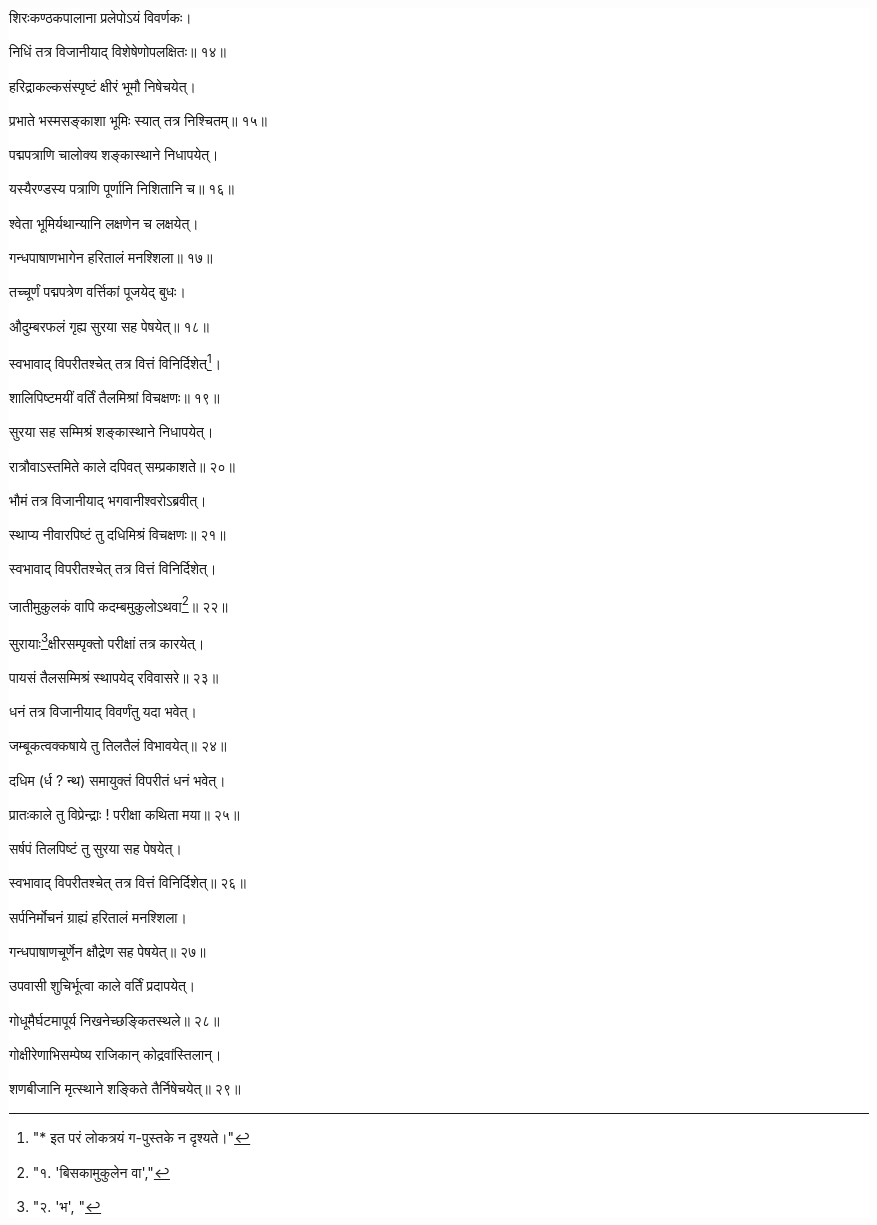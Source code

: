 शिरःकण्ठकपालाना प्रलेपोऽयं विवर्णकः।

निधिं तत्र विजानीयाद् विशेषेणोपलक्षितः॥ १४॥

हरिद्राकल्कसंस्पृष्टं क्षीरं भूमौ निषेचयेत्।

प्रभाते भस्मसङ्काशा भूमिः स्यात् तत्र निश्चितम्॥ १५॥

पद्मपत्राणि चालोक्य शङ्कास्थाने निधापयेत्।

यस्यैरण्डस्य पत्राणि पूर्णानि निशितानि च॥ १६॥

श्वेता भूमिर्यथान्यानि लक्षणेन च लक्षयेत्।

गन्धपाषाणभागेन हरितालं मनश्शिला॥ १७॥

तच्चूर्णं पद्मपत्रेण वर्त्तिकां पूजयेद् बुधः।

औदुम्बरफलं गृह्य सुरया सह पेषयेत्॥ १८॥

स्वभावाद् विपरीतश्चेत् तत्र वित्तं विनिर्दिशेत्[^120]।

[^120]: "* इत परं लोकत्रयं ग-पुस्तके न दृश्यते।"

शालिपिष्टमयीं वर्तिं तैलमिश्रां विचक्षणः॥ १९॥

सुरया सह सम्मिश्रं शङ्कास्थाने निधापयेत्।

रात्रौवाऽस्तमिते काले दपिवत् सम्प्रकाशते॥ २०॥

भौमं तत्र विजानीयाद् भगवानीश्वरोऽब्रवीत्।

स्थाप्य नीवारपिष्टं तु दधिमिश्रं विचक्षणः॥ २१॥

स्वभावाद् विपरीतश्चेत् तत्र वित्तं विनिर्दिशेत्।

जातीमुकुलकं वापि कदम्बमुकुलोऽथवा[^121]॥ २२॥

[^121]: "१. 'बिसकामुकुलेन वा',"

सुरायाः[^122]क्षीरसम्पृक्तो परीक्षां तत्र कारयेत्।

[^122]: "२. 'भ', "

पायसं तैलसम्मिश्रं स्थापयेद् रविवासरे॥ २३॥

धनं तत्र विजानीयाद् विवर्णंतु यदा भवेत्।

जम्बूकत्वक्कषाये तु तिलतैलं विभावयेत्॥ २४॥

दधिम (र्ध ? न्थ) समायुक्तं विपरीतं धनं भवेत्।

प्रातःकाले तु विप्रेन्द्राः ! परीक्षा कथिता मया॥ २५॥

सर्षपं तिलपिष्टं तु सुरया सह पेषयेत्।

स्वभावाद् विपरीतश्चेत् तत्र वित्तं विनिर्दिशेत्॥ २६॥

सर्पनिर्मोचनं ग्राह्यं हरितालं मनश्शिला।

गन्धपाषाणचूर्णेन क्षौद्रेण सह पेषयेत्॥ २७॥

उपवासी शुचिर्भूत्वा काले वर्तिं प्रदापयेत्।

गोधूमैर्घटमापूर्य निखनेच्छङ्कितस्थले॥ २८॥

गोक्षीरेणाभिसम्पेष्य राजिकान् कोद्रवांस्तिलान्।

शणबीजानि मृत्स्थाने शङ्किते तैर्निषेचयेत्॥ २९॥


[^1]: "निधिप्रदीपे पार्श्वं ३२. श्लो० १३०, १३१."
[^2]: "निधिप्रदीपे पार्श्वं३१.श्लो०१२१,१२२."
[^3]: "निधिप्रदीपे पार्श्वं२९.श्लो०१०८,१०३."
[^4]: "१. 'श्च मया कृतः सर्वार्थसिद्धये। सलक्षं सा' ख. पाठः "
[^5]: "२.'तु सङ्ग्राह्यमा' ग. पाठः."
[^6]: "३. 'द्धशब्दरतं नृप॥' क. पाठः "
[^7]: "४. 'नि तावद्वाक्यपदैर्बुधः॥', "
[^8]: "५. 'यज्ञकामान् यथेप्सितान्।', "
[^9]: "६. 'कृपालय म' ग. पाठः."
[^10]: "१. ' शपारगाः।, "
[^11]: "२. 'ब्धिप्रणाशनम्।' ग. पठः "
[^12]: "३. 'स्थानेषु च निधिस्थानं दारिद्र्यात्प्रतिमुच्यते। क. पाठः, "
[^13]: "४ 'महापा', "
[^14]: "५. 'निषण्णानां',"
[^15]: "६, 'म्। स्थानानि च निधानानि निर्णयश्च यथाक्रमम्। प' ग. पाठः."
[^16]: "७. 'शत्रुस', "
[^17]: "८. 'ब्दफलं तथा।' क. पाठः"
[^18]: "९. रमायुग्मवि' ग. पाठः "
[^19]: "१०. 'णं च तथा वदेत् । क. पाठः"
[^20]: "१. 'ऋषिस', "
[^21]: "२. 'दं च एतच्छबर', "
[^22]: "३. 'कुलीना विभवान्विताः।',"
[^23]: "४. 'ये',"
[^24]: "५. 'त्व',"
[^25]: "६. 'समोदनं द', "
[^26]: "७. 'मेघशब्दभाः॥ स्व' ग. पाठः,"
[^27]: "१. 'जोऽनङ्वांश्च चामर' क. पाठः "
[^28]: "२. 'ने', "
[^29]: "३. 'शुक्लगुञ्जी च', "
[^30]: "४. 'दा', "
[^31]: "५. 'ला' ग. पाठः "
[^32]: "६. 'जा',"
[^33]: "७. 'म्भधरा ना', "
[^34]: "८. 'त्रा सहभ', "
[^35]: "९. 'सुहृद्दर्श', "
[^36]: "१०. ' द्वाग्निरुरुहः', "
[^37]: "११. ‘सौम्ये नि’, "
[^38]: "१२. धारण संज्ञितम्' क. पाठः, "
[^39]: "१३. 'द्धिकृन्मता' ग. पाठः."
[^40]: "१. 'दित्यशनैश्चराः', "
[^41]: "२. ' वित्। मा' ग. पाठः "
[^42]: "३. ' र्षपुरश्चन्द्रः प्र' क. पाठः. "
[^43]: "४. ‘शुभानूर्णनिहस्ता च मुरार्जनरसैन्धवम्। नि' ग. पाठः. "
[^44]: "५. 'रकालो वायुना तथा। गुणवस्तु वयो ज्ञेय अजपञ्चश' क. पाठः,"
[^45]: "१. 'स्तु सहो ज्ञे', "
[^46]: "२. 'द्वादशस्तथा' "
[^47]: "३ 'धिकर्मप्रदीपिके प्र', "
[^48]: "४. 'शालां वाजिशालां म' ग. पाठः"
[^49]: "१. 'सिद्धिपु',"
[^50]: "२. 'कारे गो', "
[^51]: "३. 'गुह्यके', "
[^52]: "४. 'निधिस्था', "
[^53]: "५. ''मेयस्य च', "
[^54]: "६ 'भविष्या स्या'"
[^55]: "७ 'दुष्कृत्यस', "
[^56]: "८. 'हं निधानं भोगोऽयं स्वयं वै' ग. पाठः."
[^57]: "१. 'लताङ्कु',"
[^58]: "२. 'शदति वा पृष्टौ प' ग. पाठः."
[^59]: "१. 'टिवित्तं वि',"
[^60]: "२. 'शौनकाश्च बकाङ्घ्रीका अ', "
[^61]: "३. 'ते सदा ॥' "
[^62]: "४. 'ने', "
[^63]: "५ म्रा' "
[^64]: "६ 'ष्ण' ग. पाठः"
[^65]: "१. 'यं नात्र संशयः॥', "
[^66]: "२. 'प्रभूतं य', "
[^67]: "३. 'प्रदरो दृ', "
[^68]: "४. 'देत् ॥', "
[^69]: "५. 'क्षीरिणा भूत्वा स' ग. पाठः"
[^70]: "६. 'धः।जीर्णोद्यान' क. ग. पाठः."
[^71]: "१. ‘वदेत्’, "
[^72]: "षु"
[^73]: "३ ' शरद्धेमन्तवर्षासुस' ग. पाठः,"
[^74]: "१. 'च्छि' "
[^75]: "२. 'सेवते य' "
[^76]: "३ 'ग्रहगह्वरगेहे वा' ग. पाठः."
[^77]: "'त्तिर्यगायत्रिज',"
[^78]: "'र्ज'"
[^79]: "'दृश्येत' ग. पाठः."
[^80]: "१. ‘मं' क. ग. पाठः. "
[^81]: "२. ‘मायां तु नि', "
[^82]: "३. 'हि', "
[^83]: "४. 'शैलद दृश्यते।' ग. पाठः "
[^84]: "५. 'षु',"
[^85]: "६. 'वी' क. ग. पाठः "
[^86]: "७. 'तत्र चेत्। स्थितं वि' ग. पाठः "
[^87]: "८. 'णि' क. पाठः "
[^88]: "९ 'ता ततः' ग. पाठः"
[^89]: "१. 'त्त', "
[^90]: "२. 'लं कमरक्ताष्टाम', "
[^91]: "३ 'स' "
[^92]: "४ 'रैः करजस', "
[^93]: "५. 'सु', "
[^94]: "६. 'ते' ग. पाठः,"
[^95]: " 'ताम्', "
[^96]: " 'ल', "
[^97]: " 'जाः',"
[^98]: "४. 'दि',"
[^99]: "५. ' मा वापि नि',"
[^100]: " 'क्तंप्रणाशं च',"
[^101]: "७. 'वा' ग. पाठः."
[^102]: "१. 'ट्टिशं वा क. पाठः "
[^103]: "२. 'तदुरो, "
[^104]: "३. 'स्य', "
[^105]: "४. 'यां',"
[^106]: "५. वेद्यानि त' ग. पाठः "
[^107]: "६. 'यः स्वापत्तौ शतं वित्तं विघ्नंयस्या शत', "
[^108]: "७. 'त' ग. पाठः. "
[^109]: "८. 'जङ्घाया चाथ जङ्घिका। क. पाठः "
[^110]: "९.जङ्घापद्ये न', "
[^111]: "१०,' पि' ग. पाठः,"
[^112]: "११. 'पि' ग. पाठः."
[^113]: "१. 'दि' ग. पाठः,"
[^114]: "१. 'सि', "
[^115]: "२. 'तान् हन्ति', "
[^116]: "३. 'णम्॥' ग. पाठः. "
[^117]: "४. 'संस्थिताः।' क. पाठः "
[^118]: "५. 'तु', "
[^119]: "६. 'तत् तत्र द' ग. पाठः."
[^123]: "३. धवलस्य' ग. पाठः."
[^124]: "१. “ गुण्ड्याश्च“"
[^125]: "२. 'त्तं विनिर्दिशेत्॥'"
[^126]: "३ 'ख' ग. पाठः"
[^127]: "१. 'न्त्रयुक्तं', क. पाठः "
[^128]: "२. 'पेद्धोमं', "
[^129]: "३. 'सहस्रं तु वि'."
[^130]: "४. 'संमिश्रैस्त', "
[^131]: "५. 'तः',"
[^132]: "६. 'ल',"
[^133]: "७ ' प्तगन्धकमासी' ग. पाठः."
[^134]: "८. 'हस्तादादाय पट्टा तु कककारा' क. ख. पाठः. "
[^135]: "९. 'षु हृल्लेपिका पट्टे र', "
[^136]: "१०. 'दृ' ग. पाठः"
[^137]: "१. 'कृष्ण श्येनाधिवा पट्टो लेपते यदि', "
[^138]: "२. 'वल्कलम्' ग. पाठः."
[^139]: "३. 'बह्वापट्टंप्र', क. पाठः"
[^140]: "४. 'नतिनं ग्रीशम',"
[^141]: "५. 'जातयासुब' क. पाठः, "
[^142]: "६ 'र्तिः केतकीतै' ग. पाठः"
[^143]: "१ 'वावसनाकु' क. पाठः."
[^144]: "२.'सत्वगस्य वसा पुच्छे',"
[^145]: "३. 'दी' ग. पाठः."
[^146]: "४. ‘धु’क. ख. पाठः"
[^147]: "५. 'दशोद्भ',"
[^148]: "६. 'मू',"
[^149]: "७. 'न्द',"
[^150]: "८. 'ब' ग. पाठः."
[^151]: "१. 'कारैर्महतः कु',"
[^152]: "२. 'न्धानां चूर्णैश्चैत्यसमूलकैः',"
[^153]: "३. ‘त्।स भूनागस्य च वसा विवान्ता बोधवर्तिं' ग. पाठः,"
[^154]: "१. 'धनम' ग. पाठः. "
[^155]: "२. 'ङ्गा', "
[^156]: "३. 'ताम्रा स्या',"
[^157]: "४. ता तथा सुप्तवर्तिनां पतने स्थितम्' क. पाठः"
[^158]: "१,'सर्वाञ्ज' क. ख. पाठः"
[^159]: "२. 'सर्वाञ्ज' क. ख. पाठः"
[^160]: "३. 'दस्य वा' ख. पाठः "
[^161]: "' इतः परं श्लोकद्वयं' ग-पुस्तके न दृश्यते।"
[^162]: "४.'णामं च' क. पाठः"
[^163]: "५. 'हरितालं वा',"
[^164]: "६ 'ध' ग. पाठः"
[^165]: "१. 'द्यां दन्तोरोलो', "
[^166]: "२. 'पठेत्',"
[^167]: "३. 'पायं मधुना सह' ग. पाठः"
[^168]: "* 'इतः परं खर्वाटालूक' इत्यवधिकोंऽशः ग-मातृकायां न दृश्यते।"
[^169]: "१. 'खर्वाटा', "
[^170]: "२. 'वाराध्य' ख. पाठः."
[^171]: "१. 'चेत्थं वारिवालस्य', "
[^172]: "२. 'सुरौलकम्',"
[^173]: "३. 'रोचना वज्रकं शशि उ',"
[^174]: "४. 'पञ्चकं क्षौद्रमन्यं स' क. पाठः"